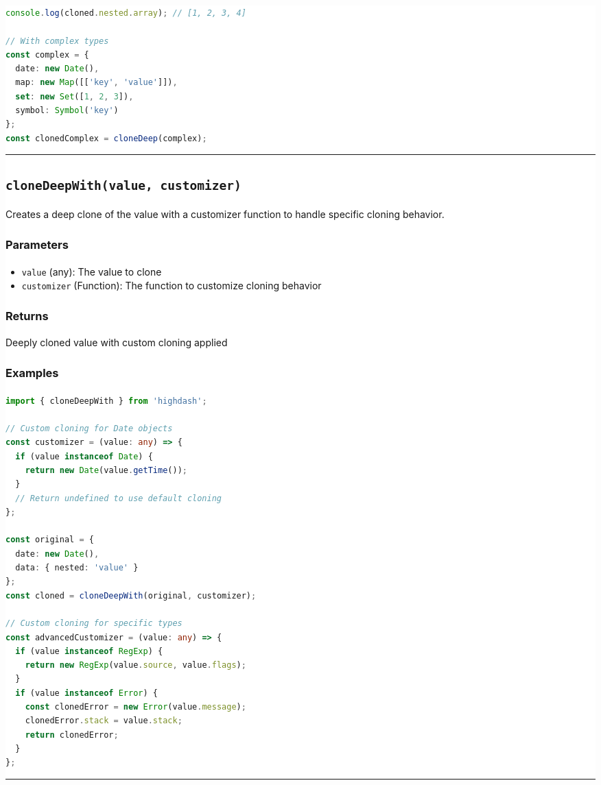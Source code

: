 ```typescript
console.log(cloned.nested.array); // [1, 2, 3, 4]

// With complex types
const complex = {
  date: new Date(),
  map: new Map([['key', 'value']]),
  set: new Set([1, 2, 3]),
  symbol: Symbol('key')
};
const clonedComplex = cloneDeep(complex);
```

---

## `cloneDeepWith(value, customizer)`

Creates a deep clone of the value with a customizer function to handle specific cloning behavior.

### Parameters

- `value` (any): The value to clone
- `customizer` (Function): The function to customize cloning behavior

### Returns

Deeply cloned value with custom cloning applied

### Examples

```typescript
import { cloneDeepWith } from 'highdash';

// Custom cloning for Date objects
const customizer = (value: any) => {
  if (value instanceof Date) {
    return new Date(value.getTime());
  }
  // Return undefined to use default cloning
};

const original = { 
  date: new Date(), 
  data: { nested: 'value' } 
};
const cloned = cloneDeepWith(original, customizer);

// Custom cloning for specific types
const advancedCustomizer = (value: any) => {
  if (value instanceof RegExp) {
    return new RegExp(value.source, value.flags);
  }
  if (value instanceof Error) {
    const clonedError = new Error(value.message);
    clonedError.stack = value.stack;
    return clonedError;
  }
};
```

---